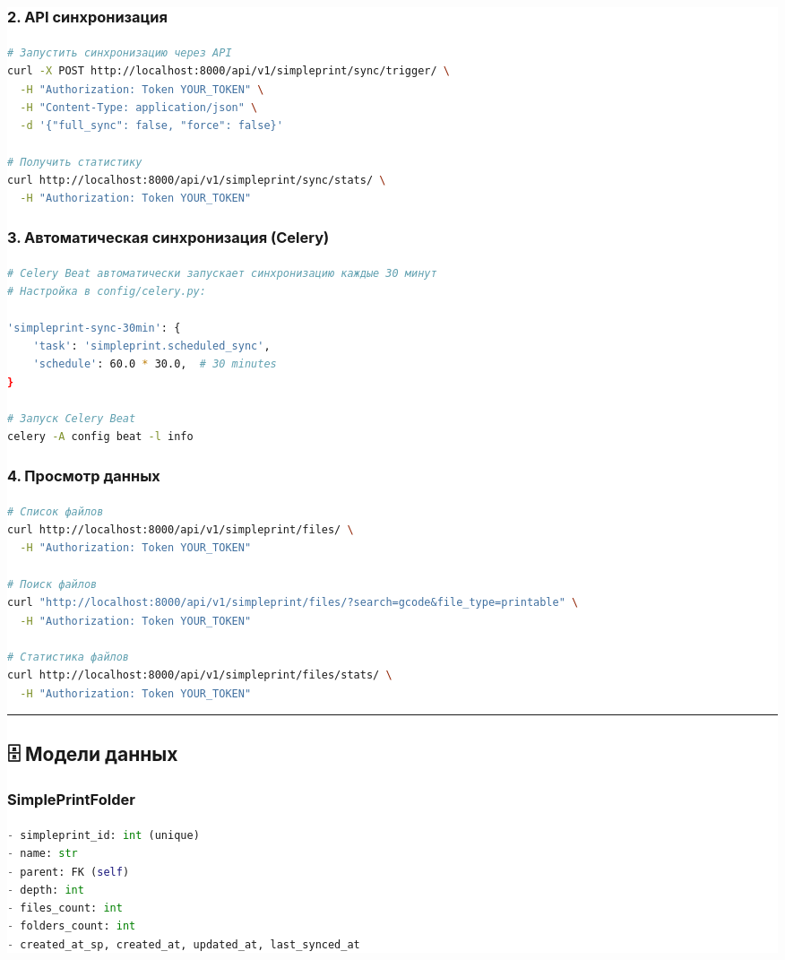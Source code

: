 ### 2. API синхронизация
```bash
# Запустить синхронизацию через API
curl -X POST http://localhost:8000/api/v1/simpleprint/sync/trigger/ \
  -H "Authorization: Token YOUR_TOKEN" \
  -H "Content-Type: application/json" \
  -d '{"full_sync": false, "force": false}'

# Получить статистику
curl http://localhost:8000/api/v1/simpleprint/sync/stats/ \
  -H "Authorization: Token YOUR_TOKEN"
```

### 3. Автоматическая синхронизация (Celery)
```bash
# Celery Beat автоматически запускает синхронизацию каждые 30 минут
# Настройка в config/celery.py:

'simpleprint-sync-30min': {
    'task': 'simpleprint.scheduled_sync',
    'schedule': 60.0 * 30.0,  # 30 minutes
}

# Запуск Celery Beat
celery -A config beat -l info
```

### 4. Просмотр данных
```bash
# Список файлов
curl http://localhost:8000/api/v1/simpleprint/files/ \
  -H "Authorization: Token YOUR_TOKEN"

# Поиск файлов
curl "http://localhost:8000/api/v1/simpleprint/files/?search=gcode&file_type=printable" \
  -H "Authorization: Token YOUR_TOKEN"

# Статистика файлов
curl http://localhost:8000/api/v1/simpleprint/files/stats/ \
  -H "Authorization: Token YOUR_TOKEN"
```

---

## 🗄️ Модели данных

### SimplePrintFolder
```python
- simpleprint_id: int (unique)
- name: str
- parent: FK (self)
- depth: int
- files_count: int
- folders_count: int
- created_at_sp, created_at, updated_at, last_synced_at
```
